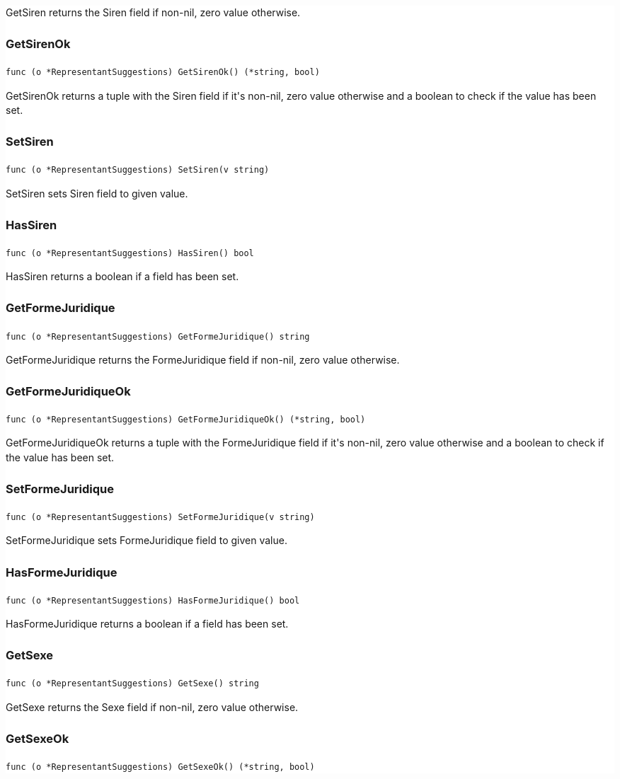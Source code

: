 GetSiren returns the Siren field if non-nil, zero value otherwise.

### GetSirenOk

`func (o *RepresentantSuggestions) GetSirenOk() (*string, bool)`

GetSirenOk returns a tuple with the Siren field if it's non-nil, zero value otherwise
and a boolean to check if the value has been set.

### SetSiren

`func (o *RepresentantSuggestions) SetSiren(v string)`

SetSiren sets Siren field to given value.

### HasSiren

`func (o *RepresentantSuggestions) HasSiren() bool`

HasSiren returns a boolean if a field has been set.

### GetFormeJuridique

`func (o *RepresentantSuggestions) GetFormeJuridique() string`

GetFormeJuridique returns the FormeJuridique field if non-nil, zero value otherwise.

### GetFormeJuridiqueOk

`func (o *RepresentantSuggestions) GetFormeJuridiqueOk() (*string, bool)`

GetFormeJuridiqueOk returns a tuple with the FormeJuridique field if it's non-nil, zero value otherwise
and a boolean to check if the value has been set.

### SetFormeJuridique

`func (o *RepresentantSuggestions) SetFormeJuridique(v string)`

SetFormeJuridique sets FormeJuridique field to given value.

### HasFormeJuridique

`func (o *RepresentantSuggestions) HasFormeJuridique() bool`

HasFormeJuridique returns a boolean if a field has been set.

### GetSexe

`func (o *RepresentantSuggestions) GetSexe() string`

GetSexe returns the Sexe field if non-nil, zero value otherwise.

### GetSexeOk

`func (o *RepresentantSuggestions) GetSexeOk() (*string, bool)`
